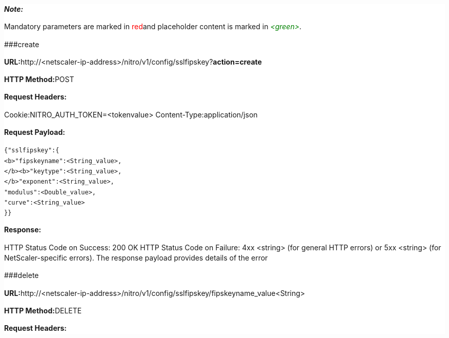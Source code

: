 





***Note:*** 

Mandatory parameters are marked in <span style="color:#FF0000;">red</span>and placeholder content is marked in <span style="color:green;font-style:italic">&lt;green&gt;</span>.



###create







<b>URL:</b>http://&lt;netscaler-ip-address&gt;/nitro/v1/config/sslfipskey?<b>action=create</b>

<b>HTTP Method:</b>POST

<b>Request Headers:</b>



Cookie:NITRO_AUTH_TOKEN=&lt;tokenvalue&gt;
Content-Type:application/json



<b>Request Payload: </b>
```
{"sslfipskey":{
<b>"fipskeyname":<String_value>,
</b><b>"keytype":<String_value>,
</b>"exponent":<String_value>,
"modulus":<Double_value>,
"curve":<String_value>
}}
```

<b>Response:</b>

HTTP Status Code on Success: 200 OK
HTTP Status Code on Failure: 4xx &lt;string&gt; (for general HTTP errors) or 5xx &lt;string&gt; (for NetScaler-specific errors). The response payload provides details of the error





###delete







<b>URL:</b>http://&lt;netscaler-ip-address&gt;/nitro/v1/config/sslfipskey/fipskeyname_value&lt;String&gt;

<b>HTTP Method:</b>DELETE

<b>Request Headers:</b>
